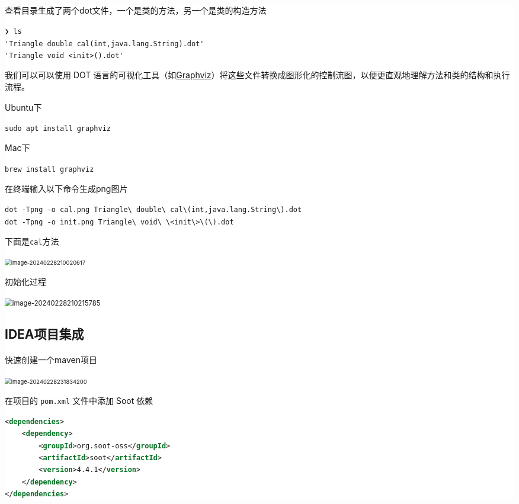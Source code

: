 查看目录生成了两个dot文件，一个是类的方法，另一个是类的构造方法

```shell
❯ ls
'Triangle double cal(int,java.lang.String).dot'
'Triangle void <init>().dot'
```

我们可以可以使用 DOT 语言的可视化工具（如[Graphviz](https://graphviz.org/)）将这些文件转换成图形化的控制流图，以便更直观地理解方法和类的结构和执行流程。

Ubuntu下

```shell
sudo apt install graphviz
```

Mac下

```shell
brew install graphviz
```

在终端输入以下命令生成png图片

```shell
dot -Tpng -o cal.png Triangle\ double\ cal\(int,java.lang.String\).dot
dot -Tpng -o init.png Triangle\ void\ \<init\>\(\).dot
```

下面是`cal`方法

<img src="./README.assets/image-20240228210020617.png" alt="image-20240228210020617" style="zoom: 67%;" />



初始化过程

<img src="./README.assets/image-20240228210215785.png" alt="image-20240228210215785" style="zoom: 80%;" />





## IDEA项目集成

快速创建一个maven项目

<img src="./README.assets/image-20240228231834200.png" alt="image-20240228231834200" style="zoom:67%;" />

 在项目的 `pom.xml` 文件中添加 Soot 依赖

```xml
<dependencies>
    <dependency>
        <groupId>org.soot-oss</groupId>
        <artifactId>soot</artifactId>
        <version>4.4.1</version>
    </dependency>
</dependencies>
```
